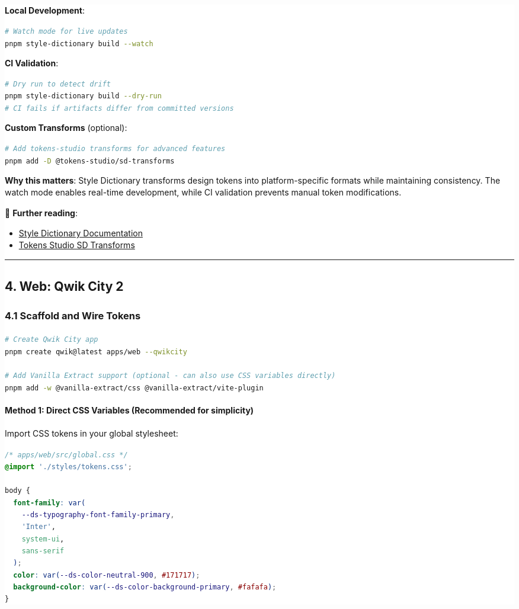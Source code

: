 **Local Development**:

```bash
# Watch mode for live updates
pnpm style-dictionary build --watch
```

**CI Validation**:

```bash
# Dry run to detect drift
pnpm style-dictionary build --dry-run
# CI fails if artifacts differ from committed versions
```

**Custom Transforms** (optional):

```bash
# Add tokens-studio transforms for advanced features
pnpm add -D @tokens-studio/sd-transforms
```

**Why this matters**: Style Dictionary transforms design tokens into platform-specific
formats while maintaining consistency. The watch mode enables real-time development, while CI
validation prevents manual token modifications.

📖 **Further reading**:

- [Style Dictionary Documentation](https://amzn.github.io/style-dictionary/)
- [Tokens Studio SD Transforms](https://github.com/tokens-studio/sd-transforms)

---

## 4. Web: Qwik City 2

### 4.1 Scaffold and Wire Tokens

```bash
# Create Qwik City app
pnpm create qwik@latest apps/web --qwikcity

# Add Vanilla Extract support (optional - can also use CSS variables directly)
pnpm add -w @vanilla-extract/css @vanilla-extract/vite-plugin
```

#### Method 1: Direct CSS Variables (Recommended for simplicity)

Import CSS tokens in your global stylesheet:

```css
/* apps/web/src/global.css */
@import './styles/tokens.css';

body {
  font-family: var(
    --ds-typography-font-family-primary,
    'Inter',
    system-ui,
    sans-serif
  );
  color: var(--ds-color-neutral-900, #171717);
  background-color: var(--ds-color-background-primary, #fafafa);
}
```
